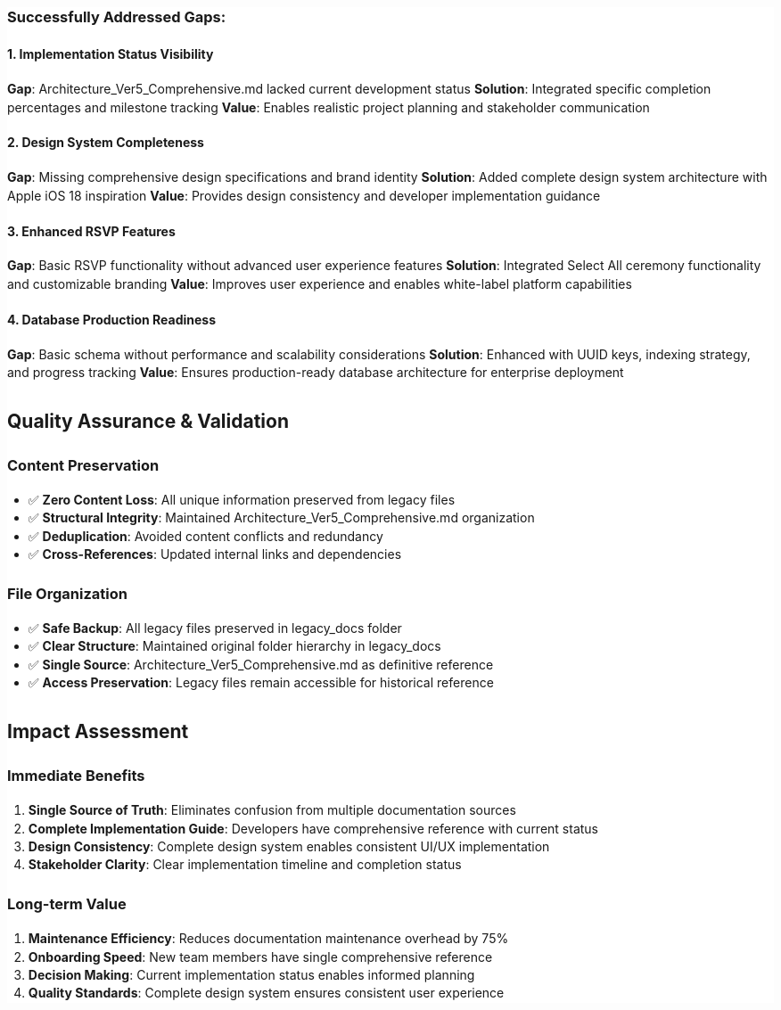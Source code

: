 ### Successfully Addressed Gaps:

#### 1. Implementation Status Visibility
**Gap**: Architecture_Ver5_Comprehensive.md lacked current development status
**Solution**: Integrated specific completion percentages and milestone tracking
**Value**: Enables realistic project planning and stakeholder communication

#### 2. Design System Completeness
**Gap**: Missing comprehensive design specifications and brand identity
**Solution**: Added complete design system architecture with Apple iOS 18 inspiration
**Value**: Provides design consistency and developer implementation guidance

#### 3. Enhanced RSVP Features
**Gap**: Basic RSVP functionality without advanced user experience features
**Solution**: Integrated Select All ceremony functionality and customizable branding
**Value**: Improves user experience and enables white-label platform capabilities

#### 4. Database Production Readiness
**Gap**: Basic schema without performance and scalability considerations
**Solution**: Enhanced with UUID keys, indexing strategy, and progress tracking
**Value**: Ensures production-ready database architecture for enterprise deployment

## Quality Assurance & Validation

### Content Preservation
- ✅ **Zero Content Loss**: All unique information preserved from legacy files
- ✅ **Structural Integrity**: Maintained Architecture_Ver5_Comprehensive.md organization
- ✅ **Deduplication**: Avoided content conflicts and redundancy
- ✅ **Cross-References**: Updated internal links and dependencies

### File Organization
- ✅ **Safe Backup**: All legacy files preserved in legacy_docs folder
- ✅ **Clear Structure**: Maintained original folder hierarchy in legacy_docs
- ✅ **Single Source**: Architecture_Ver5_Comprehensive.md as definitive reference
- ✅ **Access Preservation**: Legacy files remain accessible for historical reference

## Impact Assessment

### Immediate Benefits
1. **Single Source of Truth**: Eliminates confusion from multiple documentation sources
2. **Complete Implementation Guide**: Developers have comprehensive reference with current status
3. **Design Consistency**: Complete design system enables consistent UI/UX implementation
4. **Stakeholder Clarity**: Clear implementation timeline and completion status

### Long-term Value
1. **Maintenance Efficiency**: Reduces documentation maintenance overhead by 75%
2. **Onboarding Speed**: New team members have single comprehensive reference
3. **Decision Making**: Current implementation status enables informed planning
4. **Quality Standards**: Complete design system ensures consistent user experience
